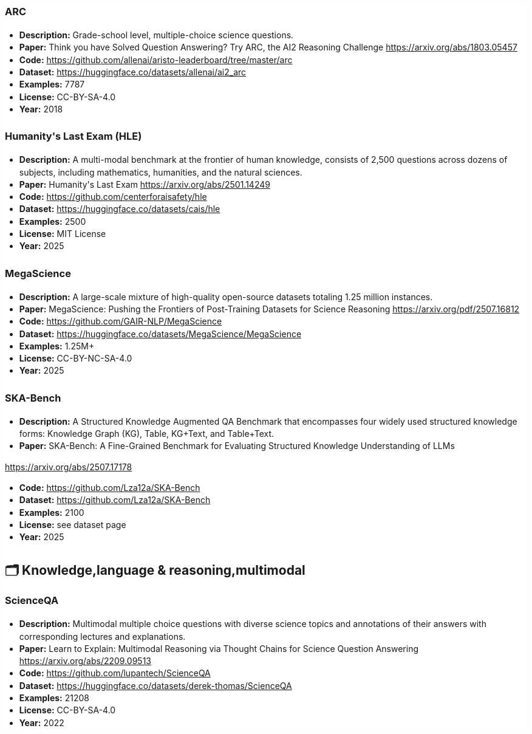 ### ARC
- **Description:** Grade-school level, multiple-choice science questions.
- **Paper:** Think you have Solved Question Answering? Try ARC, the AI2 Reasoning Challenge
https://arxiv.org/abs/1803.05457
- **Code:** https://github.com/allenai/aristo-leaderboard/tree/master/arc
- **Dataset:** https://huggingface.co/datasets/allenai/ai2_arc
- **Examples:** 7787
- **License:** CC-BY-SA-4.0
- **Year:** 2018

### Humanity's Last Exam (HLE)
- **Description:** A multi-modal benchmark at the frontier of human knowledge, consists of 2,500 questions across dozens of subjects, including mathematics, humanities, and the natural sciences.
- **Paper:** Humanity's Last Exam 
https://arxiv.org/abs/2501.14249 
- **Code:** https://github.com/centerforaisafety/hle
- **Dataset:** https://huggingface.co/datasets/cais/hle
- **Examples:** 2500
- **License:** MIT License
- **Year:** 2025

### MegaScience
- **Description:** A large-scale mixture of high-quality open-source datasets totaling 1.25 million instances.
- **Paper:** MegaScience: Pushing the Frontiers of Post-Training Datasets for Science Reasoning 
https://arxiv.org/pdf/2507.16812
- **Code:** https://github.com/GAIR-NLP/MegaScience
- **Dataset:** https://huggingface.co/datasets/MegaScience/MegaScience
- **Examples:** 1.25M+
- **License:** CC-BY-NC-SA-4.0
- **Year:** 2025

### SKA-Bench
- **Description:** A Structured Knowledge Augmented QA Benchmark that encompasses four widely used structured knowledge forms: Knowledge Graph (KG), Table, KG+Text, and Table+Text.
- **Paper:** SKA-Bench: A Fine-Grained Benchmark for Evaluating Structured Knowledge Understanding of LLMs 

https://arxiv.org/abs/2507.17178
- **Code:** https://github.com/Lza12a/SKA-Bench
- **Dataset:** https://github.com/Lza12a/SKA-Bench
- **Examples:** 2100
- **License:** see dataset page
- **Year:** 2025

## 🗂 Knowledge,language & reasoning,multimodal

### ScienceQA
- **Description:** Multimodal multiple choice questions with diverse science topics and annotations of their answers with corresponding lectures and explanations.
- **Paper:** Learn to Explain: Multimodal Reasoning via Thought Chains for Science Question Answering
https://arxiv.org/abs/2209.09513
- **Code:** https://github.com/lupantech/ScienceQA
- **Dataset:** https://huggingface.co/datasets/derek-thomas/ScienceQA
- **Examples:** 21208
- **License:** CC-BY-SA-4.0
- **Year:** 2022
